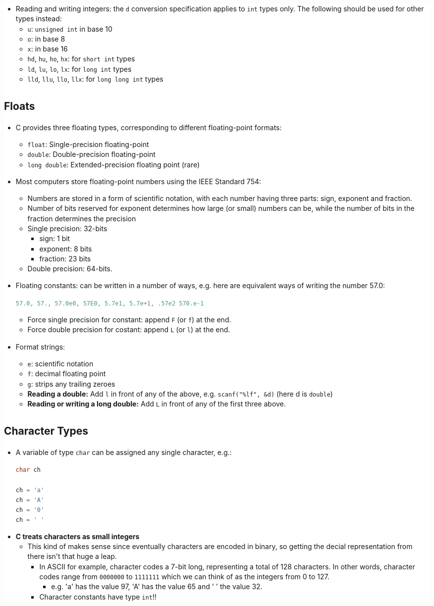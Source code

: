 
* Reading and writing integers: the `d` conversion specification applies to `int` types only. The following should be used for other types instead:
    * `u`: `unsigned int` in base 10
    * `o`: in base 8
    * `x`: in base 16
    * `hd`, `hu`, `ho`, `hx`: for `short int` types
    * `ld`, `lu`, `lo`, `lx`: for `long int` types
    * `lld`, `llu`, `llo`, `llx`: for `long long int` types

## Floats

* C provides three floating types, corresponding to different floating-point formats:
    * `float`: Single-precision floating-point
    * `double`: Double-precision floating-point
    * `long double`: Extended-precision floating point (rare)

* Most computers store floating-point numbers using the IEEE Standard 754:
    * Numbers are stored in a form of scientific notation, with each number having three parts: sign, exponent and fraction.
    * Number of bits reserved for exponent determines how large (or small) numbers can be, while the number of bits in the fraction determines the precision
    * Single precision: 32-bits
        * sign: 1 bit
        * exponent: 8 bits
        * fraction: 23 bits
    * Double precision: 64-bits.

* Floating constants: can be written in a number of ways, e.g. here are equivalent ways of writing the number 57.0:
    ```C
    57.0, 57., 57.0e0, 57E0, 5.7e1, 5.7e+1, .57e2 570.e-1
    ```

    * Force single precision for constant: append `F` (or `f`) at the end.
    * Force double precision for costant: append `L` (or `l`) at the end.
    
 * Format strings:
    * `e`: scientific notation
    * `f`: decimal floating point
    * `g`: strips any trailing zeroes
    * **Reading a double:** Add `l` in front of any of the above, e.g. `scanf("%lf", &d)` (here d is `double`)
    * **Reading or writing a long double:** Add `L` in front of any of the first three above.


## Character Types

* A variable of type `char` can be assigned any single character, e.g.:
    ```C
    char ch

    ch = 'a'
    ch = 'A'
    ch = '0'
    ch = ' '
    ```
* **C treats characters as small integers**
    * This kind of makes sense since eventually characters are encoded in binary, so getting the decial representation from there isn't that huge a leap.
        * In ASCII for example, character codes a 7-bit long, representing a total of 128 characters. In other words, character codes range from `0000000` to `1111111` which we can think of as the integers from 0 to 127.
            * e.g. 'a' has the value 97, 'A' has the value 65 and ' ' the value 32.
        * Character constants have type `int`!!
            ```C